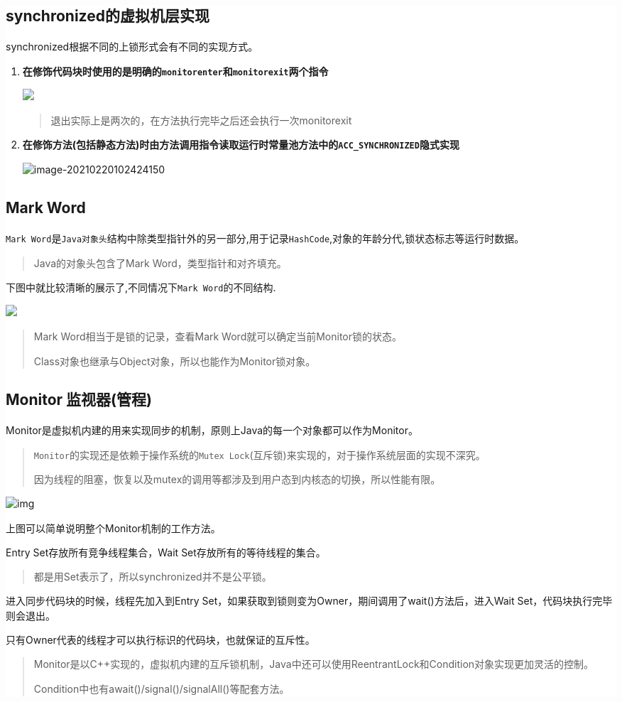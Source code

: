 

## synchronized的虚拟机层实现

synchronized根据不同的上锁形式会有不同的实现方式。

1. **在修饰代码块时使用的是明确的`monitorenter`和`monitorexit`两个指令** 

    ![](https://chenqwwq-img.oss-cn-beijing.aliyuncs.com/img/QQ图片20210220155113.png)

    > 退出实际上是两次的，在方法执行完毕之后还会执行一次monitorexit

    

2. **在修饰方法(包括静态方法)时由方法调用指令读取运行时常量池方法中的`ACC_SYNCHRONIZED`隐式实现**

      ![image-20210220102424150](https://chenqwwq-img.oss-cn-beijing.aliyuncs.com/img/QQ图片20210220155120.png)



## Mark Word

`Mark Word`是`Java对象头`结构中除类型指针外的另一部分,用于记录`HashCode`,对象的年龄分代,锁状态标志等运行时数据。

> Java的对象头包含了Mark Word，类型指针和对齐填充。

下图中就比较清晰的展示了,不同情况下`Mark Word`的不同结构.

![](https://chenbxxx.oss-cn-beijing.aliyuncs.com/markword.jpg)

> Mark Word相当于是锁的记录，查看Mark Word就可以确定当前Monitor锁的状态。
>
> Class对象也继承与Object对象，所以也能作为Monitor锁对象。



## Monitor 监视器(管程)

Monitor是虚拟机内建的用来实现同步的机制，原则上Java的每一个对象都可以作为Monitor。

> `Monitor`的实现还是依赖于操作系统的`Mutex Lock`(互斥锁)来实现的，对于操作系统层面的实现不深究。
>
> 因为线程的阻塞，恢复以及mutex的调用等都涉及到用户态到内核态的切换，所以性能有限。

 ![img](https://chenqwwq-img.oss-cn-beijing.aliyuncs.com/img/1153206-20190929010958813-162832143.png)

上图可以简单说明整个Monitor机制的工作方法。

Entry Set存放所有竞争线程集合，Wait Set存放所有的等待线程的集合。

> 都是用Set表示了，所以synchronized并不是公平锁。

进入同步代码块的时候，线程先加入到Entry Set，如果获取到锁则变为Owner，期间调用了wait()方法后，进入Wait Set，代码块执行完毕则会退出。

只有Owner代表的线程才可以执行标识的代码块，也就保证的互斥性。

>Monitor是以C++实现的，虚拟机内建的互斥锁机制，Java中还可以使用ReentrantLock和Condition对象实现更加灵活的控制。
>
>Condition中也有await()/signal()/signalAll()等配套方法。
